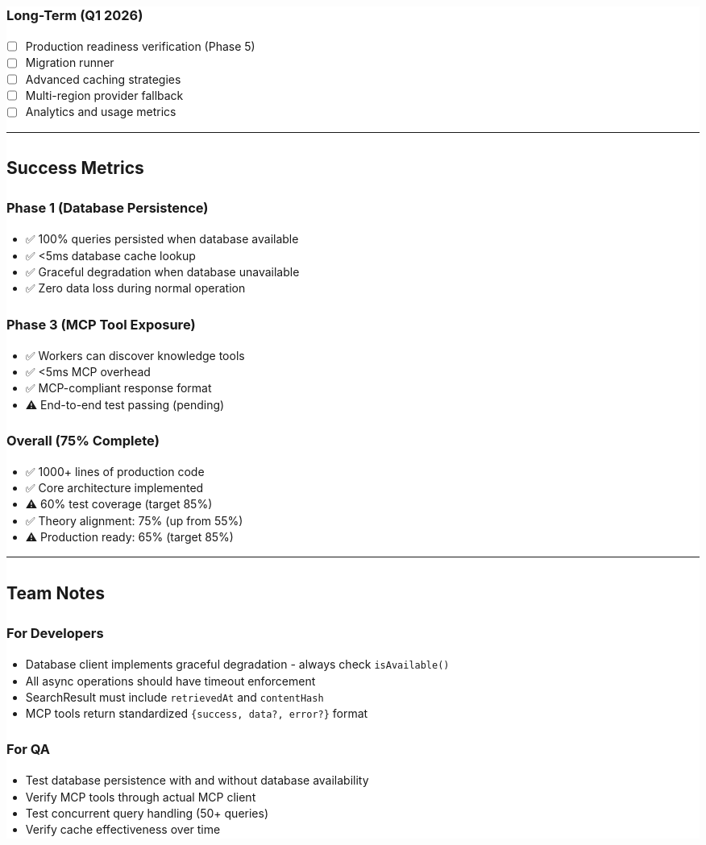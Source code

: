 ### Long-Term (Q1 2026)

- [ ] Production readiness verification (Phase 5)
- [ ] Migration runner
- [ ] Advanced caching strategies
- [ ] Multi-region provider fallback
- [ ] Analytics and usage metrics

---

## Success Metrics

### Phase 1 (Database Persistence)

- ✅ 100% queries persisted when database available
- ✅ <5ms database cache lookup
- ✅ Graceful degradation when database unavailable
- ✅ Zero data loss during normal operation

### Phase 3 (MCP Tool Exposure)

- ✅ Workers can discover knowledge tools
- ✅ <5ms MCP overhead
- ✅ MCP-compliant response format
- ⚠️ End-to-end test passing (pending)

### Overall (75% Complete)

- ✅ 1000+ lines of production code
- ✅ Core architecture implemented
- ⚠️ 60% test coverage (target 85%)
- ✅ Theory alignment: 75% (up from 55%)
- ⚠️ Production ready: 65% (target 85%)

---

## Team Notes

### For Developers

- Database client implements graceful degradation - always check `isAvailable()`
- All async operations should have timeout enforcement
- SearchResult must include `retrievedAt` and `contentHash`
- MCP tools return standardized `{success, data?, error?}` format

### For QA

- Test database persistence with and without database availability
- Verify MCP tools through actual MCP client
- Test concurrent query handling (50+ queries)
- Verify cache effectiveness over time
